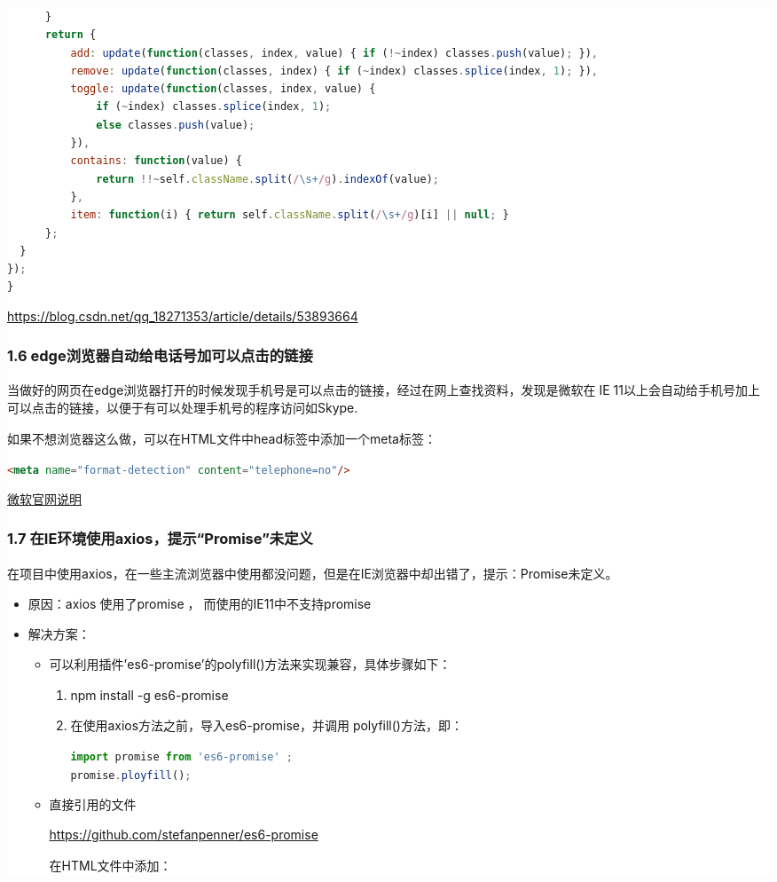 ```javascript
      }
      return {
          add: update(function(classes, index, value) { if (!~index) classes.push(value); }),
          remove: update(function(classes, index) { if (~index) classes.splice(index, 1); }),
          toggle: update(function(classes, index, value) {
              if (~index) classes.splice(index, 1);
              else classes.push(value);
          }),
          contains: function(value) {
              return !!~self.className.split(/\s+/g).indexOf(value);
          },
          item: function(i) { return self.className.split(/\s+/g)[i] || null; }
      };
  }
});
}
```

https://blog.csdn.net/qq_18271353/article/details/53893664

### 1.6 edge浏览器自动给电话号加可以点击的链接

当做好的网页在edge浏览器打开的时候发现手机号是可以点击的链接，经过在网上查找资料，发现是微软在 IE 11以上会自动给手机号加上可以点击的链接，以便于有可以处理手机号的程序访问如Skype.

如果不想浏览器这么做，可以在HTML文件中head标签中添加一个meta标签：

```html
<meta name="format-detection" content="telephone=no"/>
```

[微软官网说明](https://docs.microsoft.com/en-us/previous-versions/windows/internet-explorer/ie-developer/dev-guides/dn265018(v=vs.85))

### 1.7 在IE环境使用axios，提示“Promise”未定义

在项目中使用axios，在一些主流浏览器中使用都没问题，但是在IE浏览器中却出错了，提示：Promise未定义。

* 原因：axios 使用了promise ， 而使用的IE11中不支持promise 

* 解决方案：

  - 可以利用插件’es6-promise’的polyfill()方法来实现兼容，具体步骤如下：

    1. npm install -g es6-promise

    2. 在使用axios方法之前，导入es6-promise，并调用 polyfill()方法，即：

       ```javascript
       import promise from 'es6-promise' ;
       promise.ployfill();
       ```

  - 直接引用的文件

    https://github.com/stefanpenner/es6-promise

    在HTML文件中添加：
